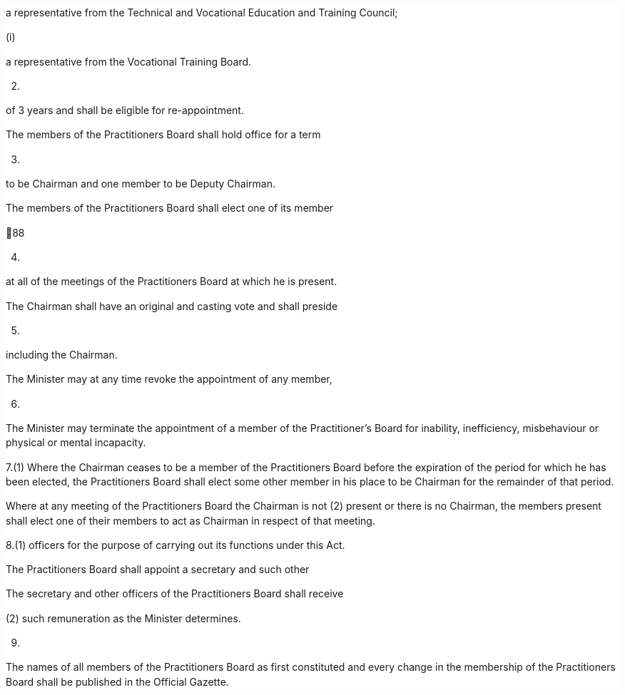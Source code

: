 a  representative  from  the  Technical  and  Vocational  Education  and
Training Council;

(i)

a representative from the Vocational Training Board.

2.
of 3 years and shall be eligible for re-appointment.

The members of the Practitioners Board shall hold office for a term

3.
to be Chairman and one member to be Deputy Chairman.

The members of the Practitioners Board shall elect one of its member

88

4.
at all of the meetings of the Practitioners Board at which he is present.

The Chairman shall have an original and casting vote and shall preside

5.
including the Chairman.

The Minister may at any time revoke the appointment of any member,

6.
The  Minister  may  terminate  the  appointment  of  a  member  of  the
Practitioner’s  Board  for  inability,  inefficiency,  misbehaviour  or  physical  or
mental incapacity.

7.(1)
Where the Chairman ceases to be a member of the Practitioners Board
before the expiration of the period for which he has been elected, the Practitioners
Board  shall  elect  some  other  member  in  his  place  to  be  Chairman  for  the
remainder of that period.

Where  at  any  meeting  of  the  Practitioners  Board  the  Chairman  is  not
(2)
present  or  there  is  no  Chairman,  the  members  present  shall  elect  one  of  their
members to act as Chairman in respect of that meeting.

8.(1)
officers for the purpose of carrying out its functions under this Act.

The  Practitioners  Board  shall  appoint  a  secretary  and  such  other

The secretary and other officers of the Practitioners Board shall receive

(2)
such remuneration as the Minister determines.

9.
The  names  of  all  members  of  the  Practitioners  Board  as  first
constituted and every change in the membership of the Practitioners Board shall
be published in the Official Gazette.
